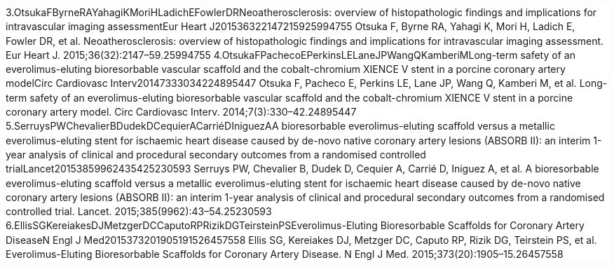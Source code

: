 </mixed-citation></citation-alternatives></ref><ref id="CR3"><label>3.</label><citation-alternatives><element-citation id="ec-CR3" publication-type="journal"><person-group person-group-type="author"><name><surname>Otsuka</surname><given-names>F</given-names></name><name><surname>Byrne</surname><given-names>RA</given-names></name><name><surname>Yahagi</surname><given-names>K</given-names></name><name><surname>Mori</surname><given-names>H</given-names></name><name><surname>Ladich</surname><given-names>E</given-names></name><name><surname>Fowler</surname><given-names>DR</given-names></name><etal/></person-group><article-title>Neoatherosclerosis: overview of histopathologic findings and implications for intravascular imaging assessment</article-title><source>Eur Heart J</source><year>2015</year><volume>36</volume><issue>32</issue><fpage>2147</fpage><lpage>2159</lpage><?supplied-pmid 25994755?><pub-id pub-id-type="pmid">25994755</pub-id>
</element-citation><mixed-citation id="mc-CR3" publication-type="journal">Otsuka F, Byrne RA, Yahagi K, Mori H, Ladich E, Fowler DR, et al. Neoatherosclerosis: overview of histopathologic findings and implications for intravascular imaging assessment. Eur Heart J. 2015;36(32):2147&#x02013;59.<pub-id pub-id-type="pmid">25994755</pub-id>
</mixed-citation></citation-alternatives></ref><ref id="CR4"><label>4.</label><citation-alternatives><element-citation id="ec-CR4" publication-type="journal"><person-group person-group-type="author"><name><surname>Otsuka</surname><given-names>F</given-names></name><name><surname>Pacheco</surname><given-names>E</given-names></name><name><surname>Perkins</surname><given-names>LE</given-names></name><name><surname>Lane</surname><given-names>JP</given-names></name><name><surname>Wang</surname><given-names>Q</given-names></name><name><surname>Kamberi</surname><given-names>M</given-names></name><etal/></person-group><article-title>Long-term safety of an everolimus-eluting bioresorbable vascular scaffold and the cobalt-chromium XIENCE V stent in a porcine coronary artery model</article-title><source>Circ Cardiovasc Interv</source><year>2014</year><volume>7</volume><issue>3</issue><fpage>330</fpage><lpage>342</lpage><?supplied-pmid 24895447?><pub-id pub-id-type="pmid">24895447</pub-id>
</element-citation><mixed-citation id="mc-CR4" publication-type="journal">Otsuka F, Pacheco E, Perkins LE, Lane JP, Wang Q, Kamberi M, et al. Long-term safety of an everolimus-eluting bioresorbable vascular scaffold and the cobalt-chromium XIENCE V stent in a porcine coronary artery model. Circ Cardiovasc Interv. 2014;7(3):330&#x02013;42.<pub-id pub-id-type="pmid">24895447</pub-id>
</mixed-citation></citation-alternatives></ref><ref id="CR5"><label>5.</label><citation-alternatives><element-citation id="ec-CR5" publication-type="journal"><person-group person-group-type="author"><name><surname>Serruys</surname><given-names>PW</given-names></name><name><surname>Chevalier</surname><given-names>B</given-names></name><name><surname>Dudek</surname><given-names>D</given-names></name><name><surname>Cequier</surname><given-names>A</given-names></name><name><surname>Carri&#x000e9;</surname><given-names>D</given-names></name><name><surname>Iniguez</surname><given-names>A</given-names></name><etal/></person-group><article-title>A bioresorbable everolimus-eluting scaffold versus a metallic everolimus-eluting stent for ischaemic heart disease caused by de-novo native coronary artery lesions (ABSORB II): an interim 1-year analysis of clinical and procedural secondary outcomes from a randomised controlled trial</article-title><source>Lancet</source><year>2015</year><volume>385</volume><issue>9962</issue><fpage>43</fpage><lpage>54</lpage><?supplied-pmid 25230593?><pub-id pub-id-type="pmid">25230593</pub-id>
</element-citation><mixed-citation id="mc-CR5" publication-type="journal">Serruys PW, Chevalier B, Dudek D, Cequier A, Carri&#x000e9; D, Iniguez A, et al. A bioresorbable everolimus-eluting scaffold versus a metallic everolimus-eluting stent for ischaemic heart disease caused by de-novo native coronary artery lesions (ABSORB II): an interim 1-year analysis of clinical and procedural secondary outcomes from a randomised controlled trial. Lancet. 2015;385(9962):43&#x02013;54.<pub-id pub-id-type="pmid">25230593</pub-id>
</mixed-citation></citation-alternatives></ref><ref id="CR6"><label>6.</label><citation-alternatives><element-citation id="ec-CR6" publication-type="journal"><person-group person-group-type="author"><name><surname>Ellis</surname><given-names>SG</given-names></name><name><surname>Kereiakes</surname><given-names>DJ</given-names></name><name><surname>Metzger</surname><given-names>DC</given-names></name><name><surname>Caputo</surname><given-names>RP</given-names></name><name><surname>Rizik</surname><given-names>DG</given-names></name><name><surname>Teirstein</surname><given-names>PS</given-names></name><etal/></person-group><article-title>Everolimus-Eluting Bioresorbable Scaffolds for Coronary Artery Disease</article-title><source>N Engl J Med</source><year>2015</year><volume>373</volume><issue>20</issue><fpage>1905</fpage><lpage>1915</lpage><?supplied-pmid 26457558?><pub-id pub-id-type="pmid">26457558</pub-id>
</element-citation><mixed-citation id="mc-CR6" publication-type="journal">Ellis SG, Kereiakes DJ, Metzger DC, Caputo RP, Rizik DG, Teirstein PS, et al. Everolimus-Eluting Bioresorbable Scaffolds for Coronary Artery Disease. N Engl J Med. 2015;373(20):1905&#x02013;15.<pub-id pub-id-type="pmid">26457558</pub-id>